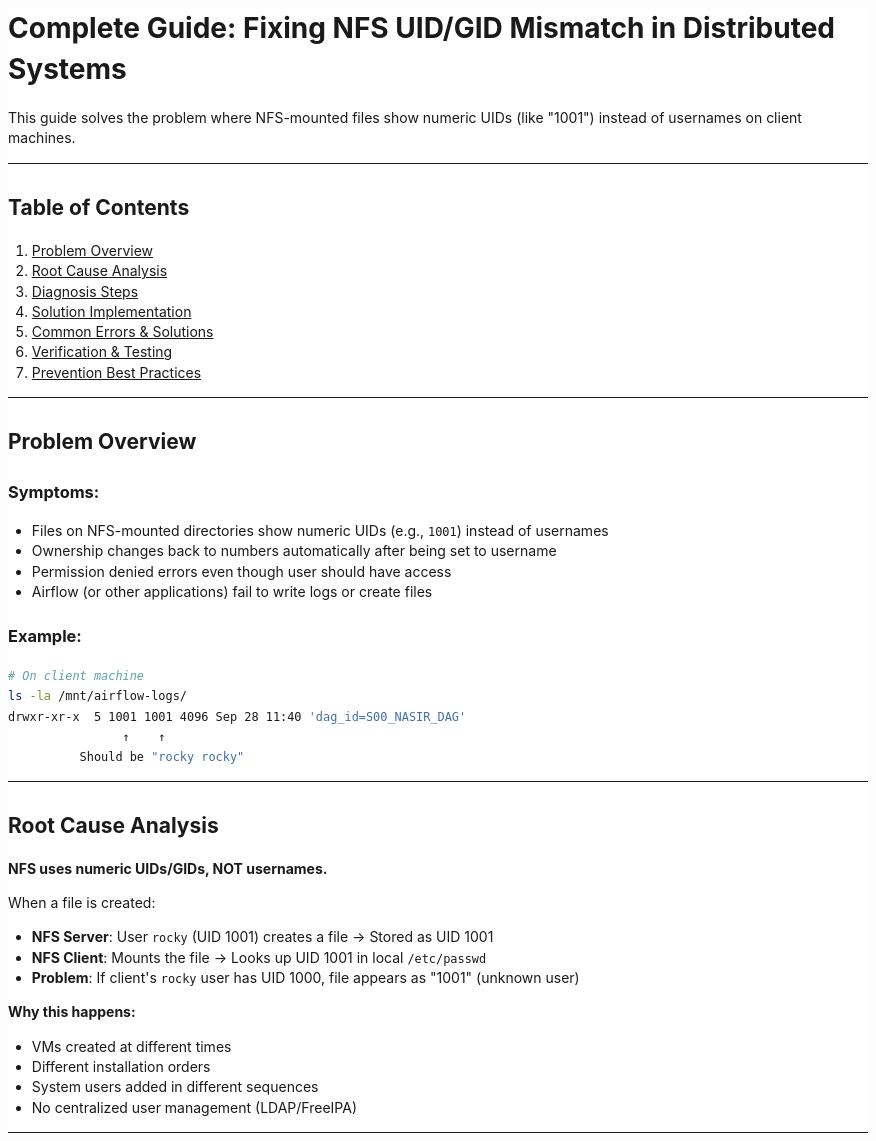 # **Complete Guide: Fixing NFS UID/GID Mismatch in Distributed Systems**

This guide solves the problem where NFS-mounted files show numeric UIDs (like "1001") instead of usernames on client machines.

---

## **Table of Contents**
1. [Problem Overview](#problem-overview)
2. [Root Cause Analysis](#root-cause-analysis)
3. [Diagnosis Steps](#diagnosis-steps)
4. [Solution Implementation](#solution-implementation)
5. [Common Errors & Solutions](#common-errors--solutions)
6. [Verification & Testing](#verification--testing)
7. [Prevention Best Practices](#prevention-best-practices)

---

## **Problem Overview**

### **Symptoms:**
- Files on NFS-mounted directories show numeric UIDs (e.g., `1001`) instead of usernames
- Ownership changes back to numbers automatically after being set to username
- Permission denied errors even though user should have access
- Airflow (or other applications) fail to write logs or create files

### **Example:**
```bash
# On client machine
ls -la /mnt/airflow-logs/
drwxr-xr-x  5 1001 1001 4096 Sep 28 11:40 'dag_id=S00_NASIR_DAG'
                ↑    ↑
          Should be "rocky rocky"
```

---

## **Root Cause Analysis**

**NFS uses numeric UIDs/GIDs, NOT usernames.**

When a file is created:
- **NFS Server**: User `rocky` (UID 1001) creates a file → Stored as UID 1001
- **NFS Client**: Mounts the file → Looks up UID 1001 in local `/etc/passwd`
- **Problem**: If client's `rocky` user has UID 1000, file appears as "1001" (unknown user)

**Why this happens:**
- VMs created at different times
- Different installation orders
- System users added in different sequences
- No centralized user management (LDAP/FreeIPA)

---